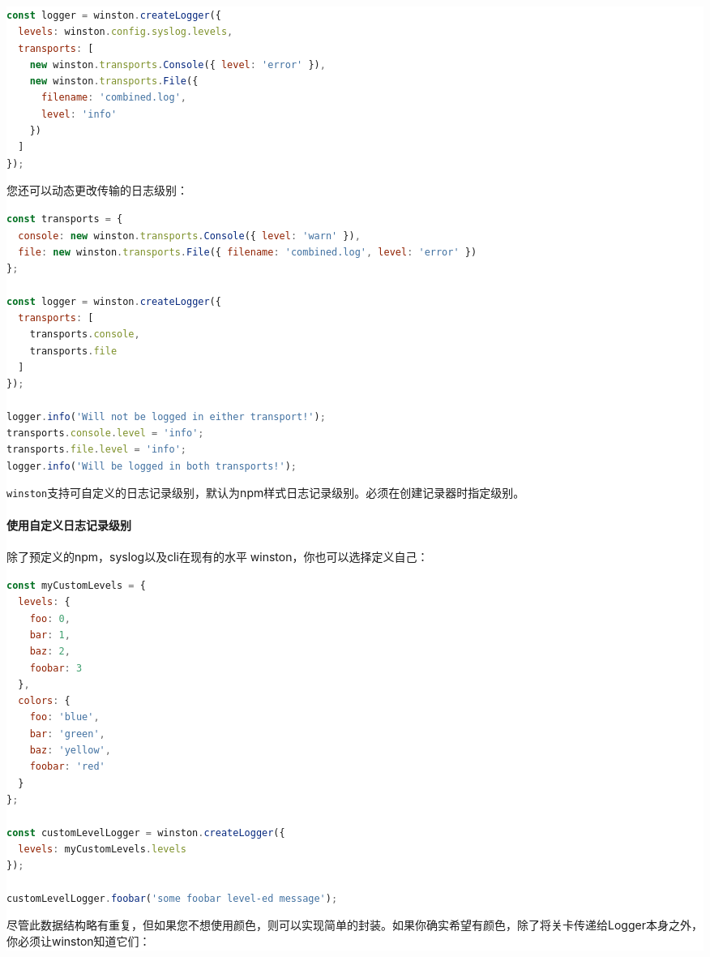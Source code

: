 ``` js
const logger = winston.createLogger({
  levels: winston.config.syslog.levels,
  transports: [
    new winston.transports.Console({ level: 'error' }),
    new winston.transports.File({
      filename: 'combined.log',
      level: 'info'
    })
  ]
});
```
您还可以动态更改传输的日志级别：

``` js
const transports = {
  console: new winston.transports.Console({ level: 'warn' }),
  file: new winston.transports.File({ filename: 'combined.log', level: 'error' })
};

const logger = winston.createLogger({
  transports: [
    transports.console,
    transports.file
  ]
});

logger.info('Will not be logged in either transport!');
transports.console.level = 'info';
transports.file.level = 'info';
logger.info('Will be logged in both transports!');
```

`winston`支持可自定义的日志记录级别，默认为npm样式日志记录级别。必须在创建记录器时指定级别。


#### 使用自定义日志记录级别

除了预定义的npm，syslog以及cli在现有的水平 winston，你也可以选择定义自己：

``` js
const myCustomLevels = {
  levels: {
    foo: 0,
    bar: 1,
    baz: 2,
    foobar: 3
  },
  colors: {
    foo: 'blue',
    bar: 'green',
    baz: 'yellow',
    foobar: 'red'
  }
};

const customLevelLogger = winston.createLogger({ 
  levels: myCustomLevels.levels 
});

customLevelLogger.foobar('some foobar level-ed message');
```
尽管此数据结构略有重复，但如果您不想使用颜色，则可以实现简单的封装。如果你确实希望有颜色，除了将关卡传递给Logger本身之外，你必须让winston知道它们：
